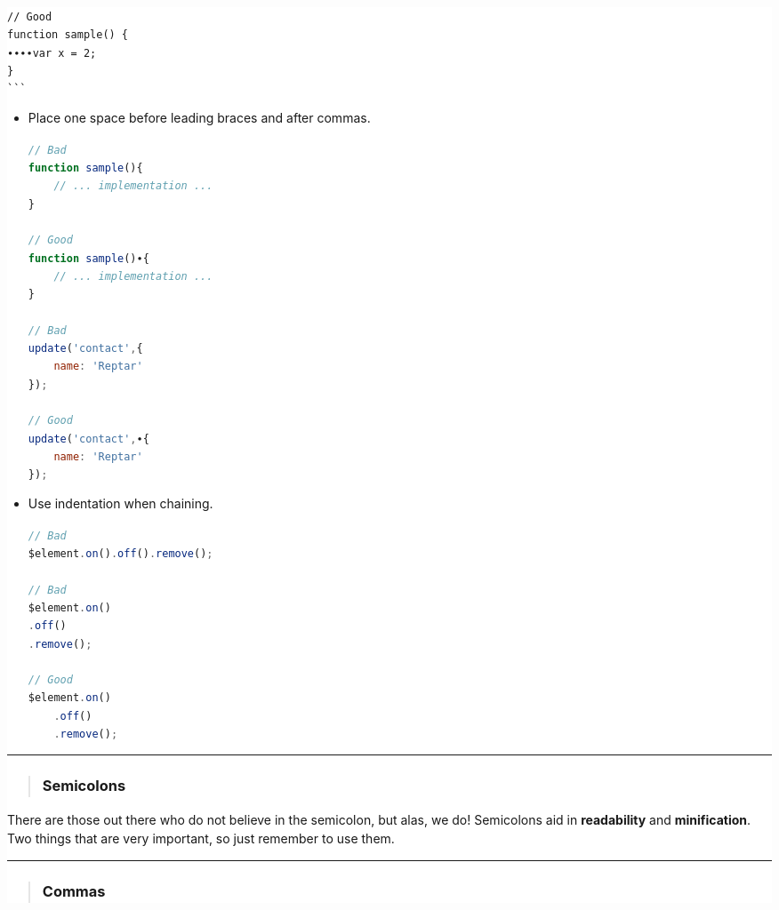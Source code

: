 	// Good
	function sample() {
	∙∙∙∙var x = 2;
	}
	```

  - Place one space before leading braces and after commas.

	```javascript
	// Bad
	function sample(){
		// ... implementation ...
	}

	// Good
	function sample()∙{
		// ... implementation ...
	}

	// Bad
	update('contact',{
		name: 'Reptar'
	});

	// Good
	update('contact',∙{
		name: 'Reptar'
	});
	```

  - Use indentation when chaining.

	```javascript
	// Bad
	$element.on().off().remove();

	// Bad
	$element.on()
	.off()
	.remove();

	// Good
	$element.on()
		.off()
		.remove();
	```


----

> ### <a name='semicolons'>Semicolons</a>

There are those out there who do not believe in the semicolon, but alas, we do! Semicolons aid in **readability** and **minification**. Two things that are very important, so just remember to use them.


----
> ### <a name='commas'>Commas</a>
